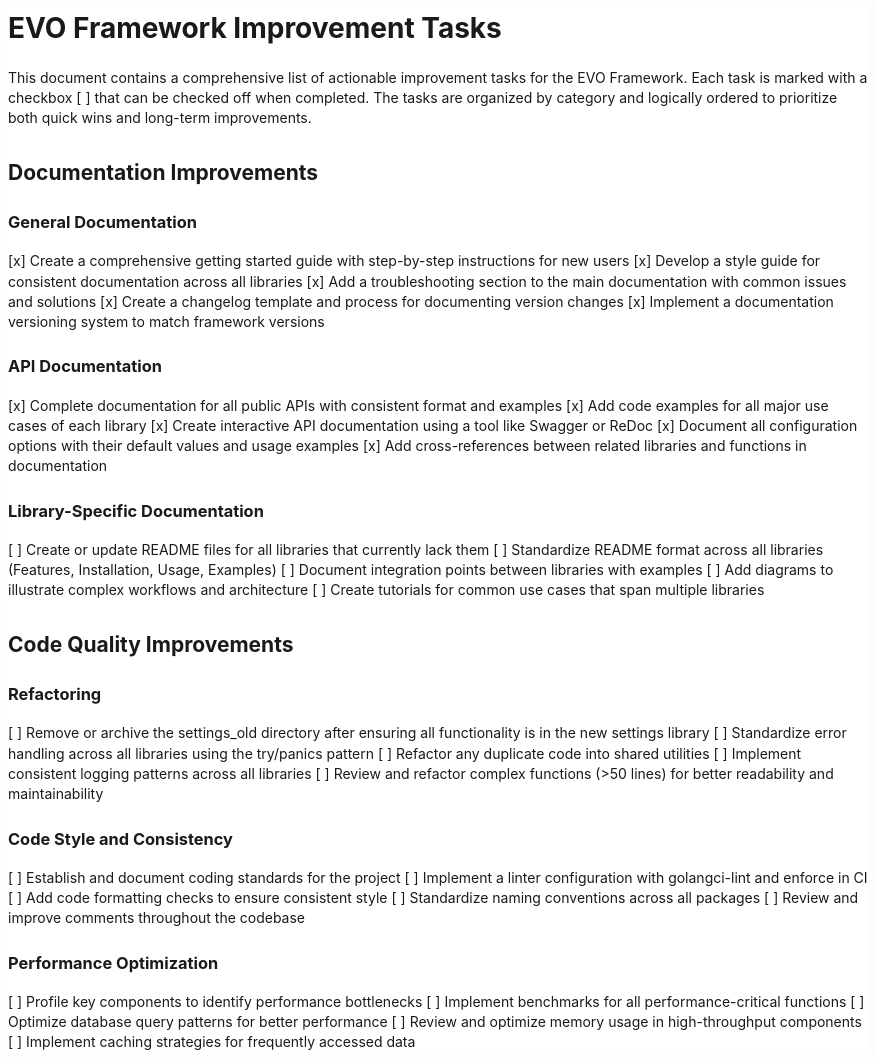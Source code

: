 # EVO Framework Improvement Tasks

This document contains a comprehensive list of actionable improvement tasks for the EVO Framework. Each task is marked with a checkbox [ ] that can be checked off when completed. The tasks are organized by category and logically ordered to prioritize both quick wins and long-term improvements.

## Documentation Improvements

### General Documentation
[x] Create a comprehensive getting started guide with step-by-step instructions for new users
[x] Develop a style guide for consistent documentation across all libraries
[x] Add a troubleshooting section to the main documentation with common issues and solutions
[x] Create a changelog template and process for documenting version changes
[x] Implement a documentation versioning system to match framework versions

### API Documentation
[x] Complete documentation for all public APIs with consistent format and examples
[x] Add code examples for all major use cases of each library
[x] Create interactive API documentation using a tool like Swagger or ReDoc
[x] Document all configuration options with their default values and usage examples
[x] Add cross-references between related libraries and functions in documentation

### Library-Specific Documentation
[ ] Create or update README files for all libraries that currently lack them
[ ] Standardize README format across all libraries (Features, Installation, Usage, Examples)
[ ] Document integration points between libraries with examples
[ ] Add diagrams to illustrate complex workflows and architecture
[ ] Create tutorials for common use cases that span multiple libraries

## Code Quality Improvements

### Refactoring
[ ] Remove or archive the settings_old directory after ensuring all functionality is in the new settings library
[ ] Standardize error handling across all libraries using the try/panics pattern
[ ] Refactor any duplicate code into shared utilities
[ ] Implement consistent logging patterns across all libraries
[ ] Review and refactor complex functions (>50 lines) for better readability and maintainability

### Code Style and Consistency
[ ] Establish and document coding standards for the project
[ ] Implement a linter configuration with golangci-lint and enforce in CI
[ ] Add code formatting checks to ensure consistent style
[ ] Standardize naming conventions across all packages
[ ] Review and improve comments throughout the codebase

### Performance Optimization
[ ] Profile key components to identify performance bottlenecks
[ ] Implement benchmarks for all performance-critical functions
[ ] Optimize database query patterns for better performance
[ ] Review and optimize memory usage in high-throughput components
[ ] Implement caching strategies for frequently accessed data

